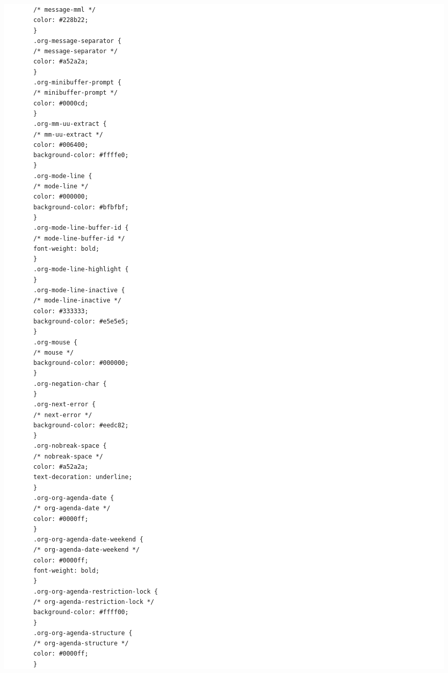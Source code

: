         	/* message-mml */
        	color: #228b22;
            }
            .org-message-separator {
        	/* message-separator */
        	color: #a52a2a;
            }
            .org-minibuffer-prompt {
        	/* minibuffer-prompt */
        	color: #0000cd;
            }
            .org-mm-uu-extract {
        	/* mm-uu-extract */
        	color: #006400;
        	background-color: #ffffe0;
            }
            .org-mode-line {
        	/* mode-line */
        	color: #000000;
        	background-color: #bfbfbf;
            }
            .org-mode-line-buffer-id {
        	/* mode-line-buffer-id */
        	font-weight: bold;
            }
            .org-mode-line-highlight {
            }
            .org-mode-line-inactive {
        	/* mode-line-inactive */
        	color: #333333;
        	background-color: #e5e5e5;
            }
            .org-mouse {
        	/* mouse */
        	background-color: #000000;
            }
            .org-negation-char {
            }
            .org-next-error {
        	/* next-error */
        	background-color: #eedc82;
            }
            .org-nobreak-space {
        	/* nobreak-space */
        	color: #a52a2a;
        	text-decoration: underline;
            }
            .org-org-agenda-date {
        	/* org-agenda-date */
        	color: #0000ff;
            }
            .org-org-agenda-date-weekend {
        	/* org-agenda-date-weekend */
        	color: #0000ff;
        	font-weight: bold;
            }
            .org-org-agenda-restriction-lock {
        	/* org-agenda-restriction-lock */
        	background-color: #ffff00;
            }
            .org-org-agenda-structure {
        	/* org-agenda-structure */
        	color: #0000ff;
            }